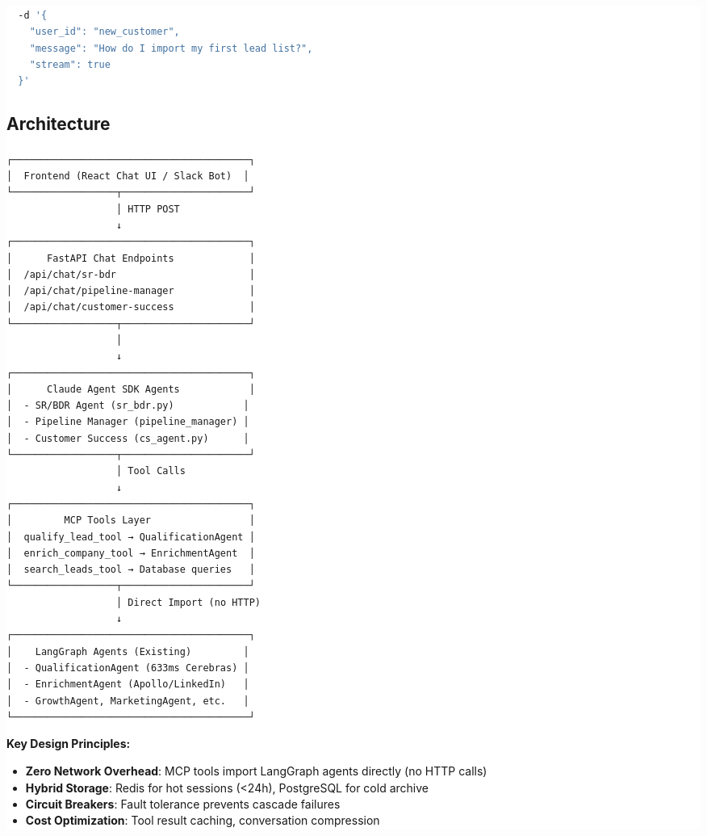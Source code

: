 ```bash
  -d '{
    "user_id": "new_customer",
    "message": "How do I import my first lead list?",
    "stream": true
  }'
```

## Architecture

```
┌─────────────────────────────────────────┐
│  Frontend (React Chat UI / Slack Bot)  │
└──────────────────┬──────────────────────┘
                   │ HTTP POST
                   ↓
┌─────────────────────────────────────────┐
│      FastAPI Chat Endpoints             │
│  /api/chat/sr-bdr                       │
│  /api/chat/pipeline-manager             │
│  /api/chat/customer-success             │
└──────────────────┬──────────────────────┘
                   │
                   ↓
┌─────────────────────────────────────────┐
│      Claude Agent SDK Agents            │
│  - SR/BDR Agent (sr_bdr.py)            │
│  - Pipeline Manager (pipeline_manager) │
│  - Customer Success (cs_agent.py)      │
└──────────────────┬──────────────────────┘
                   │ Tool Calls
                   ↓
┌─────────────────────────────────────────┐
│         MCP Tools Layer                 │
│  qualify_lead_tool → QualificationAgent │
│  enrich_company_tool → EnrichmentAgent  │
│  search_leads_tool → Database queries   │
└──────────────────┬──────────────────────┘
                   │ Direct Import (no HTTP)
                   ↓
┌─────────────────────────────────────────┐
│    LangGraph Agents (Existing)         │
│  - QualificationAgent (633ms Cerebras) │
│  - EnrichmentAgent (Apollo/LinkedIn)   │
│  - GrowthAgent, MarketingAgent, etc.   │
└─────────────────────────────────────────┘
```

**Key Design Principles:**
- **Zero Network Overhead**: MCP tools import LangGraph agents directly (no HTTP calls)
- **Hybrid Storage**: Redis for hot sessions (<24h), PostgreSQL for cold archive
- **Circuit Breakers**: Fault tolerance prevents cascade failures
- **Cost Optimization**: Tool result caching, conversation compression
